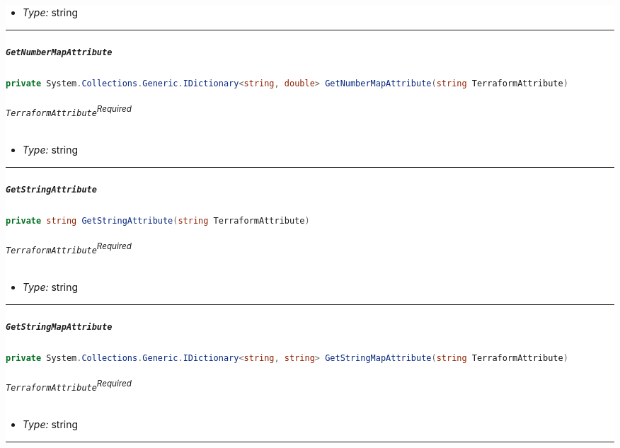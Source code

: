 - *Type:* string

---

##### `GetNumberMapAttribute` <a name="GetNumberMapAttribute" id="@cdktf/provider-azurerm.labServicePlan.LabServicePlanDefaultAutoShutdownOutputReference.getNumberMapAttribute"></a>

```csharp
private System.Collections.Generic.IDictionary<string, double> GetNumberMapAttribute(string TerraformAttribute)
```

###### `TerraformAttribute`<sup>Required</sup> <a name="TerraformAttribute" id="@cdktf/provider-azurerm.labServicePlan.LabServicePlanDefaultAutoShutdownOutputReference.getNumberMapAttribute.parameter.terraformAttribute"></a>

- *Type:* string

---

##### `GetStringAttribute` <a name="GetStringAttribute" id="@cdktf/provider-azurerm.labServicePlan.LabServicePlanDefaultAutoShutdownOutputReference.getStringAttribute"></a>

```csharp
private string GetStringAttribute(string TerraformAttribute)
```

###### `TerraformAttribute`<sup>Required</sup> <a name="TerraformAttribute" id="@cdktf/provider-azurerm.labServicePlan.LabServicePlanDefaultAutoShutdownOutputReference.getStringAttribute.parameter.terraformAttribute"></a>

- *Type:* string

---

##### `GetStringMapAttribute` <a name="GetStringMapAttribute" id="@cdktf/provider-azurerm.labServicePlan.LabServicePlanDefaultAutoShutdownOutputReference.getStringMapAttribute"></a>

```csharp
private System.Collections.Generic.IDictionary<string, string> GetStringMapAttribute(string TerraformAttribute)
```

###### `TerraformAttribute`<sup>Required</sup> <a name="TerraformAttribute" id="@cdktf/provider-azurerm.labServicePlan.LabServicePlanDefaultAutoShutdownOutputReference.getStringMapAttribute.parameter.terraformAttribute"></a>

- *Type:* string

---